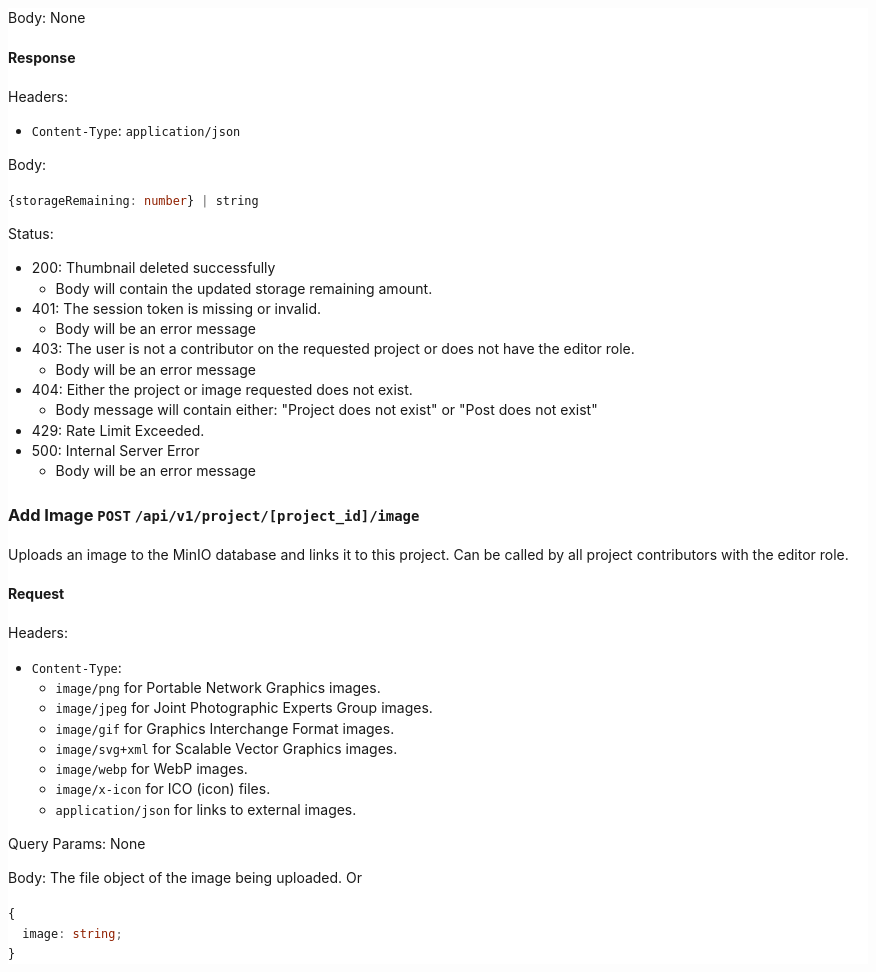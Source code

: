 Body:
None

#### Response

Headers:

- `Content-Type`: `application/json`

Body:

```typescript
{storageRemaining: number} | string
```

Status:

- 200: Thumbnail deleted successfully
  - Body will contain the updated storage remaining amount.
- 401: The session token is missing or invalid.
  - Body will be an error message
- 403: The user is not a contributor on the requested project or does not have the editor role.
  - Body will be an error message
- 404: Either the project or image requested does not exist.
  - Body message will contain either: "Project does not exist" or "Post does not exist"
- 429: Rate Limit Exceeded.
- 500: Internal Server Error
  - Body will be an error message

### Add Image `POST` `/api/v1/project/[project_id]/image`

Uploads an image to the MinIO database and links it to this project. Can be called by all project contributors with the editor role.

#### Request

Headers:

- `Content-Type`:
  - `image/png` for Portable Network Graphics images.
  - `image/jpeg` for Joint Photographic Experts Group images.
  - `image/gif` for Graphics Interchange Format images.
  - `image/svg+xml` for Scalable Vector Graphics images.
  - `image/webp` for WebP images.
  - `image/x-icon` for ICO (icon) files.
  - `application/json` for links to external images.

Query Params:
None

Body:
The file object of the image being uploaded. Or

```typescript
{
  image: string;
}
```
